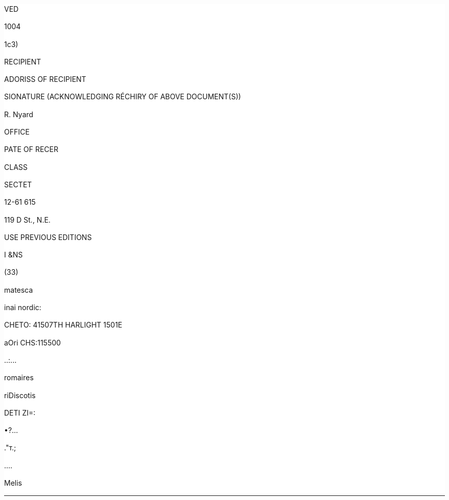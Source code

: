 VED

1004

1c3)

RECIPIENT

ADORISS OF RECIPIENT

SIONATURE (ACKNOWLEDGING RÉCHIRY OF ABOVE DOCUMENT(S))

R. Nyard

OFFICE

PATE OF RECER

CLASS

SECTET

12-61 615

119 D St., N.E.

USE PREVIOUS EDITIONS

I &NS

(33)

matesca

inai nordic:

CHETO: 41507TH HARLIGHT 1501E

aOri CHS:115500

..:...

romaires

riDiscotis

DETI ZI=:

•?...

."т.;

....

Melis

---

